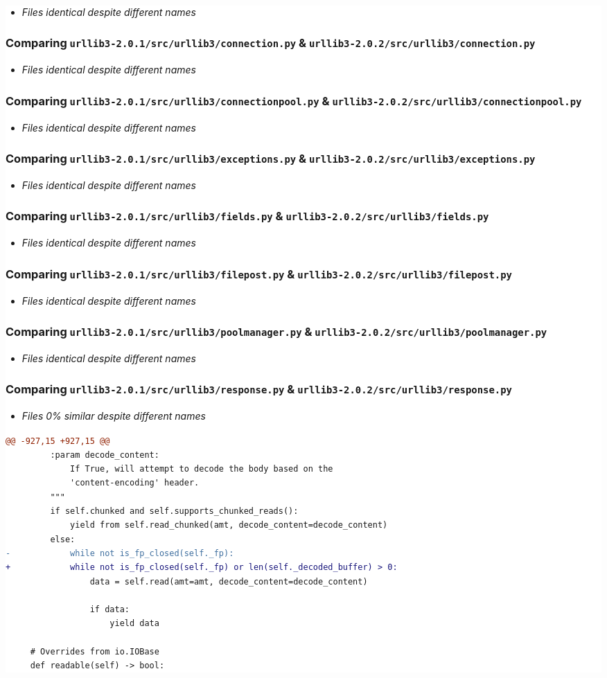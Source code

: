  * *Files identical despite different names*

### Comparing `urllib3-2.0.1/src/urllib3/connection.py` & `urllib3-2.0.2/src/urllib3/connection.py`

 * *Files identical despite different names*

### Comparing `urllib3-2.0.1/src/urllib3/connectionpool.py` & `urllib3-2.0.2/src/urllib3/connectionpool.py`

 * *Files identical despite different names*

### Comparing `urllib3-2.0.1/src/urllib3/exceptions.py` & `urllib3-2.0.2/src/urllib3/exceptions.py`

 * *Files identical despite different names*

### Comparing `urllib3-2.0.1/src/urllib3/fields.py` & `urllib3-2.0.2/src/urllib3/fields.py`

 * *Files identical despite different names*

### Comparing `urllib3-2.0.1/src/urllib3/filepost.py` & `urllib3-2.0.2/src/urllib3/filepost.py`

 * *Files identical despite different names*

### Comparing `urllib3-2.0.1/src/urllib3/poolmanager.py` & `urllib3-2.0.2/src/urllib3/poolmanager.py`

 * *Files identical despite different names*

### Comparing `urllib3-2.0.1/src/urllib3/response.py` & `urllib3-2.0.2/src/urllib3/response.py`

 * *Files 0% similar despite different names*

```diff
@@ -927,15 +927,15 @@
         :param decode_content:
             If True, will attempt to decode the body based on the
             'content-encoding' header.
         """
         if self.chunked and self.supports_chunked_reads():
             yield from self.read_chunked(amt, decode_content=decode_content)
         else:
-            while not is_fp_closed(self._fp):
+            while not is_fp_closed(self._fp) or len(self._decoded_buffer) > 0:
                 data = self.read(amt=amt, decode_content=decode_content)
 
                 if data:
                     yield data
 
     # Overrides from io.IOBase
     def readable(self) -> bool:
```
